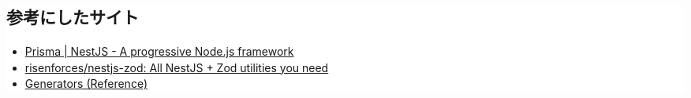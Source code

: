 ## 参考にしたサイト

- [Prisma | NestJS - A progressive Node.js framework](https://docs.nestjs.com/recipes/prisma)
- [risenforces/nestjs-zod: All NestJS + Zod utilities you need](https://github.com/risenforces/nestjs-zod#readme)
- [Generators (Reference)](https://www.prisma.io/docs/concepts/components/prisma-schema/generators)
